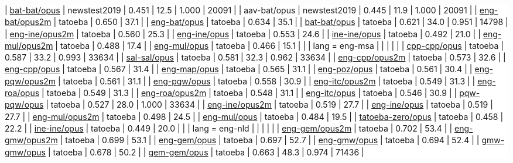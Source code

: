 | [bat-bat/opus](../models/bat-bat) | newstest2019 | 0.451 | 12.5 | 1.000 | 20091 |
| aav-bat/opus | newstest2019 | 0.445 | 11.9 | 1.000 | 20091 |
| [eng-bat/opus2m](../models/eng-bat) | tatoeba | 0.650 | 37.1 |
| [eng-bat/opus](../models/eng-bat) | tatoeba | 0.634 | 35.1 |
| [bat-bat/opus](../models/bat-bat) | tatoeba | 0.621 | 34.0 | 0.951 | 14798 |
| [eng-ine/opus2m](../models/eng-ine) | tatoeba | 0.560 | 25.3 |
| [eng-ine/opus](../models/eng-ine) | tatoeba | 0.553 | 24.6 |
| [ine-ine/opus](../models/ine-ine) | tatoeba | 0.492 | 21.0 |
| [eng-mul/opus2m](../models/eng-mul) | tatoeba | 0.488 | 17.4 |
| [eng-mul/opus](../models/eng-mul) | tatoeba | 0.466 | 15.1 |
| | lang = eng-msa | | | | |
| [cpp-cpp/opus](../models/cpp-cpp) | tatoeba | 0.587 | 33.2 | 0.993 | 33634 |
| [sal-sal/opus](../models/sal-sal) | tatoeba | 0.581 | 32.3 | 0.962 | 33634 |
| [eng-cpp/opus2m](../models/eng-cpp) | tatoeba | 0.573 | 32.6 |
| [eng-cpp/opus](../models/eng-cpp) | tatoeba | 0.567 | 31.4 |
| [eng-map/opus](../models/eng-map) | tatoeba | 0.565 | 31.1 |
| [eng-poz/opus](../models/eng-poz) | tatoeba | 0.561 | 30.4 |
| [eng-pqw/opus2m](../models/eng-pqw) | tatoeba | 0.561 | 31.1 |
| [eng-pqw/opus](../models/eng-pqw) | tatoeba | 0.558 | 30.9 |
| [eng-itc/opus2m](../models/eng-itc) | tatoeba | 0.549 | 31.3 |
| [eng-roa/opus](../models/eng-roa) | tatoeba | 0.549 | 31.3 |
| [eng-roa/opus2m](../models/eng-roa) | tatoeba | 0.548 | 31.1 |
| [eng-itc/opus](../models/eng-itc) | tatoeba | 0.546 | 30.9 |
| [pqw-pqw/opus](../models/pqw-pqw) | tatoeba | 0.527 | 28.0 | 1.000 | 33634 |
| [eng-ine/opus2m](../models/eng-ine) | tatoeba | 0.519 | 27.7 |
| [eng-ine/opus](../models/eng-ine) | tatoeba | 0.519 | 27.7 |
| [eng-mul/opus2m](../models/eng-mul) | tatoeba | 0.498 | 24.5 |
| [eng-mul/opus](../models/eng-mul) | tatoeba | 0.484 | 19.5 |
| [tatoeba-zero/opus](../models/tatoeba-zero) | tatoeba | 0.458 | 22.2 |
| [ine-ine/opus](../models/ine-ine) | tatoeba | 0.449 | 20.0 |
| | lang = eng-nld | | | | |
| [eng-gem/opus2m](../models/eng-gem) | tatoeba | 0.702 | 53.4 |
| [eng-gmw/opus2m](../models/eng-gmw) | tatoeba | 0.699 | 53.1 |
| [eng-gem/opus](../models/eng-gem) | tatoeba | 0.697 | 52.7 |
| [eng-gmw/opus](../models/eng-gmw) | tatoeba | 0.694 | 52.4 |
| [gmw-gmw/opus](../models/gmw-gmw) | tatoeba | 0.678 | 50.2 |
| [gem-gem/opus](../models/gem-gem) | tatoeba | 0.663 | 48.3 | 0.974 | 71436 |
